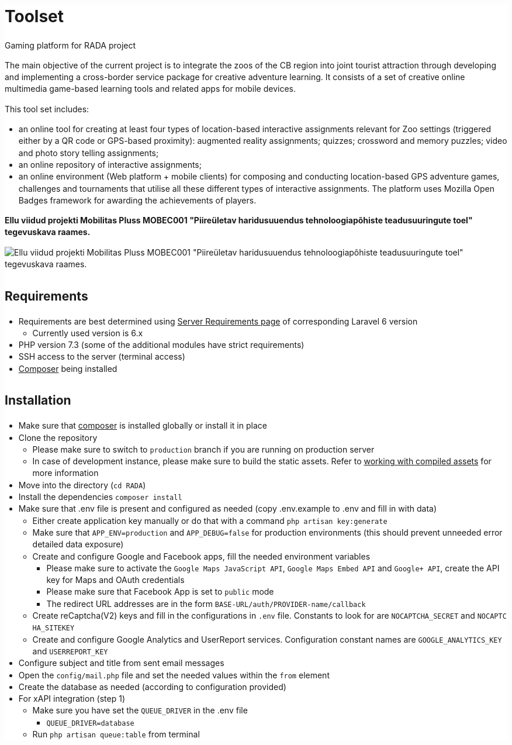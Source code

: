 # Toolset

Gaming platform for RADA project

The main objective of the current project is to integrate the zoos of the CB region into joint tourist attraction through developing and implementing a cross-border service package for creative adventure learning. It consists of a set of creative online multimedia game-based learning tools and related apps for mobile devices.

This tool set includes:
- an online tool for creating at least four types of location-based interactive assignments relevant for Zoo settings (triggered either by a QR code or GPS-based proximity): augmented reality assignments; quizzes; crossword and memory puzzles; video and photo story telling assignments;
- an online repository of interactive assignments;
- an online environment (Web platform + mobile clients) for composing and conducting location-based GPS adventure games, challenges and tournaments that utilise all these different types of interactive assignments. The platform uses Mozilla Open Badges framework for awarding the achievements of players.

**Ellu viidud projekti Mobilitas Pluss MOBEC001 "Piireületav haridusuuendus tehnoloogiapõhiste teadusuuringute toel" tegevuskava raames.**

![Ellu viidud projekti Mobilitas Pluss MOBEC001 "Piireületav haridusuuendus tehnoloogiapõhiste teadusuuringute toel" tegevuskava raames.](https://github.com/centre-for-educational-technology/RADA/blob/master/public/img/logos/logo-mobilitas-and-eu.jpg "Ellu viidud projekti Mobilitas Pluss MOBEC001 \"Piireületav haridusuuendus tehnoloogiapõhiste teadusuuringute toel\" tegevuskava raames.")

## Requirements

- Requirements are best determined using [Server Requirements page](https://laravel.com/docs/6.x/installation#server-requirements) of corresponding Laravel 6 version
  - Currently used version is 6.x
- PHP version 7.3 (some of the additional modules have strict requirements)
- SSH access to the server (terminal access)
- [Composer](https://getcomposer.org/) being installed

## Installation

- Make sure that [composer](https://getcomposer.org/) is installed globally or install it in place
- Clone the repository
  - Please make sure to switch to `production` branch if you are running on production server
  - In case of development instance, please make sure to build the static assets. Refer to [working with compiled assets](#working-with-compiled-assets) for more information
- Move into the directory (`cd RADA`)
- Install the dependencies `composer install`
- Make sure that .env file is present and configured as needed (copy .env.example to .env and fill in with data)
  - Either create application key manually or do that with a command `php artisan key:generate`
  - Make sure that `APP_ENV=production` and `APP_DEBUG=false` for production environments (this should prevent unneeded error detailed data exposure)
  - Create and configure Google and Facebook apps, fill the needed environment variables
    - Please make sure to activate the `Google Maps JavaScript API`, `Google Maps Embed API` and `Google+ API`, create the API key for Maps and OAuth credentials
    - Please make sure that Facebook App is set to `public` mode
    - The redirect URL addresses are in the form `BASE-URL/auth/PROVIDER-name/callback`
  - Create reCaptcha(V2) keys and fill in the configurations in `.env` file. Constants to look for are `NOCAPTCHA_SECRET` and `NOCAPTCHA_SITEKEY`
  - Create and configure Google Analytics and UserReport services. Configuration constant names are `GOOGLE_ANALYTICS_KEY` and `USERREPORT_KEY`
- Configure subject and title from sent email messages
 - Open the `config/mail.php` file and set the needed values within the `from` element
- Create the database as needed (according to configuration provided)
- For xAPI integration (step 1)
  - Make sure you have set the `QUEUE_DRIVER` in the .env file
    - `QUEUE_DRIVER=database`
  - Run `php artisan queue:table` from terminal